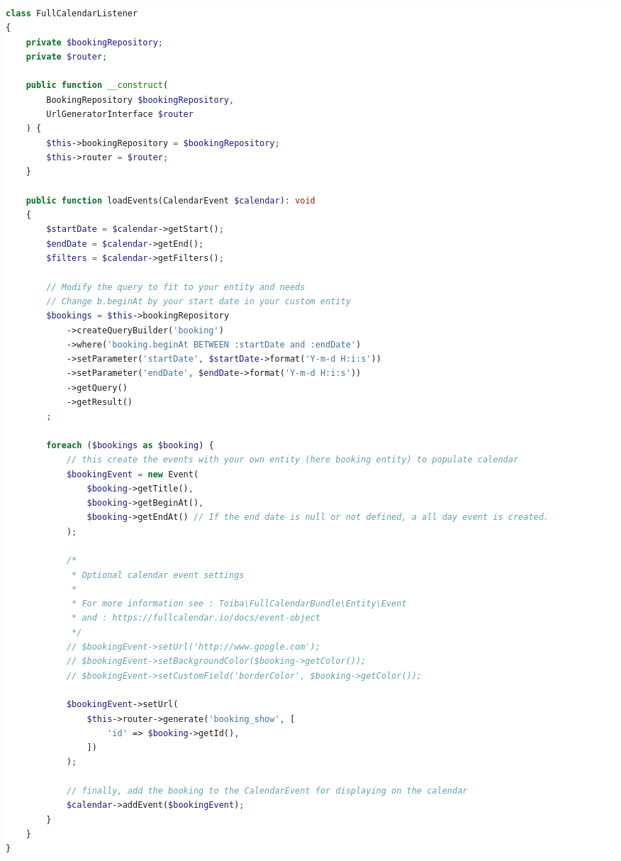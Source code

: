 ```php
class FullCalendarListener
{
    private $bookingRepository;
    private $router;

    public function __construct(
        BookingRepository $bookingRepository,
        UrlGeneratorInterface $router
    ) {
        $this->bookingRepository = $bookingRepository;
        $this->router = $router;
    }

    public function loadEvents(CalendarEvent $calendar): void
    {
        $startDate = $calendar->getStart();
        $endDate = $calendar->getEnd();
        $filters = $calendar->getFilters();

        // Modify the query to fit to your entity and needs
        // Change b.beginAt by your start date in your custom entity
        $bookings = $this->bookingRepository
            ->createQueryBuilder('booking')
            ->where('booking.beginAt BETWEEN :startDate and :endDate')
            ->setParameter('startDate', $startDate->format('Y-m-d H:i:s'))
            ->setParameter('endDate', $endDate->format('Y-m-d H:i:s'))
            ->getQuery()
            ->getResult()
        ;

        foreach ($bookings as $booking) {
            // this create the events with your own entity (here booking entity) to populate calendar
            $bookingEvent = new Event(
                $booking->getTitle(),
                $booking->getBeginAt(),
                $booking->getEndAt() // If the end date is null or not defined, a all day event is created.
            );

            /*
             * Optional calendar event settings
             *
             * For more information see : Toiba\FullCalendarBundle\Entity\Event
             * and : https://fullcalendar.io/docs/event-object
             */
            // $bookingEvent->setUrl('http://www.google.com');
            // $bookingEvent->setBackgroundColor($booking->getColor());
            // $bookingEvent->setCustomField('borderColor', $booking->getColor());

            $bookingEvent->setUrl(
                $this->router->generate('booking_show', [
                    'id' => $booking->getId(),
                ])
            );

            // finally, add the booking to the CalendarEvent for displaying on the calendar
            $calendar->addEvent($bookingEvent);
        }
    }
}
```
